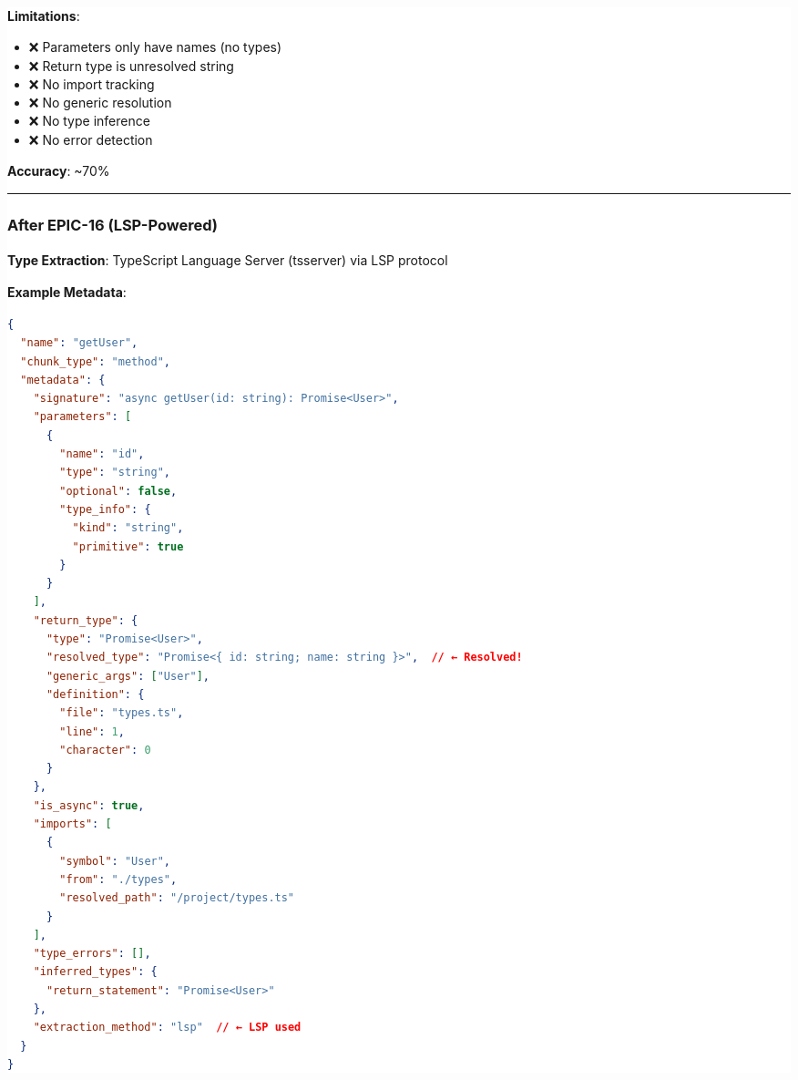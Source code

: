 
**Limitations**:
- ❌ Parameters only have names (no types)
- ❌ Return type is unresolved string
- ❌ No import tracking
- ❌ No generic resolution
- ❌ No type inference
- ❌ No error detection

**Accuracy**: ~70%

---

### After EPIC-16 (LSP-Powered)

**Type Extraction**: TypeScript Language Server (tsserver) via LSP protocol

**Example Metadata**:
```json
{
  "name": "getUser",
  "chunk_type": "method",
  "metadata": {
    "signature": "async getUser(id: string): Promise<User>",
    "parameters": [
      {
        "name": "id",
        "type": "string",
        "optional": false,
        "type_info": {
          "kind": "string",
          "primitive": true
        }
      }
    ],
    "return_type": {
      "type": "Promise<User>",
      "resolved_type": "Promise<{ id: string; name: string }>",  // ← Resolved!
      "generic_args": ["User"],
      "definition": {
        "file": "types.ts",
        "line": 1,
        "character": 0
      }
    },
    "is_async": true,
    "imports": [
      {
        "symbol": "User",
        "from": "./types",
        "resolved_path": "/project/types.ts"
      }
    ],
    "type_errors": [],
    "inferred_types": {
      "return_statement": "Promise<User>"
    },
    "extraction_method": "lsp"  // ← LSP used
  }
}
```
